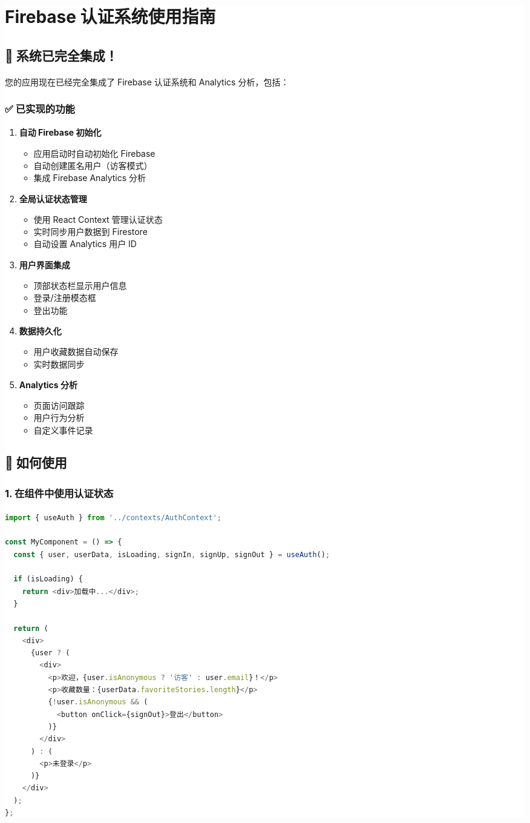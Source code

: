 # Firebase 认证系统使用指南

## 🎉 系统已完全集成！

您的应用现在已经完全集成了 Firebase 认证系统和 Analytics 分析，包括：

### ✅ 已实现的功能

1. **自动 Firebase 初始化**
   - 应用启动时自动初始化 Firebase
   - 自动创建匿名用户（访客模式）
   - 集成 Firebase Analytics 分析

2. **全局认证状态管理**
   - 使用 React Context 管理认证状态
   - 实时同步用户数据到 Firestore
   - 自动设置 Analytics 用户 ID

3. **用户界面集成**
   - 顶部状态栏显示用户信息
   - 登录/注册模态框
   - 登出功能

4. **数据持久化**
   - 用户收藏数据自动保存
   - 实时数据同步

5. **Analytics 分析**
   - 页面访问跟踪
   - 用户行为分析
   - 自定义事件记录

## 🚀 如何使用

### 1. 在组件中使用认证状态

```typescript
import { useAuth } from '../contexts/AuthContext';

const MyComponent = () => {
  const { user, userData, isLoading, signIn, signUp, signOut } = useAuth();

  if (isLoading) {
    return <div>加载中...</div>;
  }

  return (
    <div>
      {user ? (
        <div>
          <p>欢迎，{user.isAnonymous ? '访客' : user.email}！</p>
          <p>收藏数量：{userData.favoriteStories.length}</p>
          {!user.isAnonymous && (
            <button onClick={signOut}>登出</button>
          )}
        </div>
      ) : (
        <p>未登录</p>
      )}
    </div>
  );
};
```
